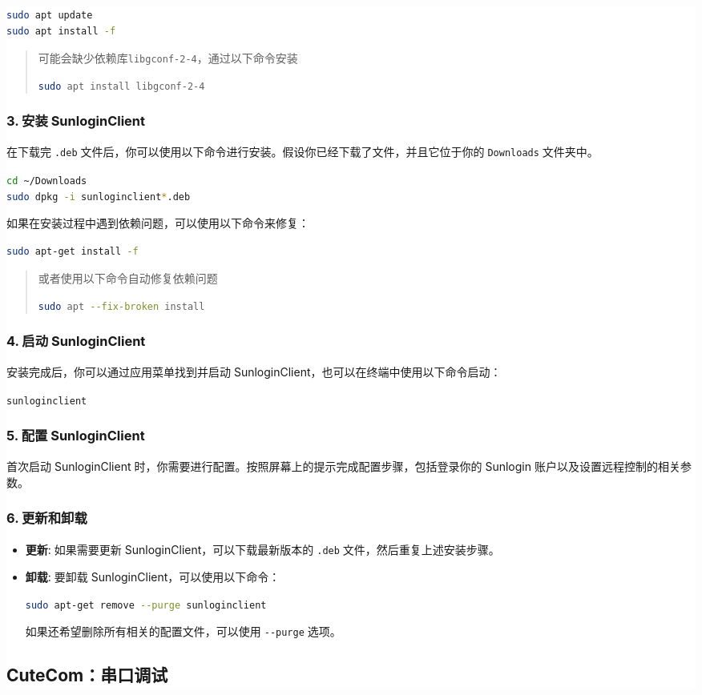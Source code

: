 ```bash
sudo apt update
sudo apt install -f
```

> 可能会缺少依赖库`libgconf-2-4`，通过以下命令安装
>
> ```bash
> sudo apt install libgconf-2-4
> ```

### 3. 安装 SunloginClient

在下载完 `.deb` 文件后，你可以使用以下命令进行安装。假设你已经下载了文件，并且它位于你的 `Downloads` 文件夹中。

```bash
cd ~/Downloads
sudo dpkg -i sunloginclient*.deb
```

如果在安装过程中遇到依赖问题，可以使用以下命令来修复：

```bash
sudo apt-get install -f
```

> 或者使用以下命令自动修复依赖问题
>
> ```bash
> sudo apt --fix-broken install
> ```

### 4. 启动 SunloginClient

安装完成后，你可以通过应用菜单找到并启动 SunloginClient，也可以在终端中使用以下命令启动：

```bash
sunloginclient
```

### 5. 配置 SunloginClient

首次启动 SunloginClient 时，你需要进行配置。按照屏幕上的提示完成配置步骤，包括登录你的 Sunlogin 账户以及设置远程控制的相关参数。

### 6. 更新和卸载

- **更新**: 如果需要更新 SunloginClient，可以下载最新版本的 `.deb` 文件，然后重复上述安装步骤。
- **卸载**: 要卸载 SunloginClient，可以使用以下命令：

  ```bash
  sudo apt-get remove --purge sunloginclient
  ```

  如果还希望删除所有相关的配置文件，可以使用 `--purge` 选项。

## CuteCom：串口调试
